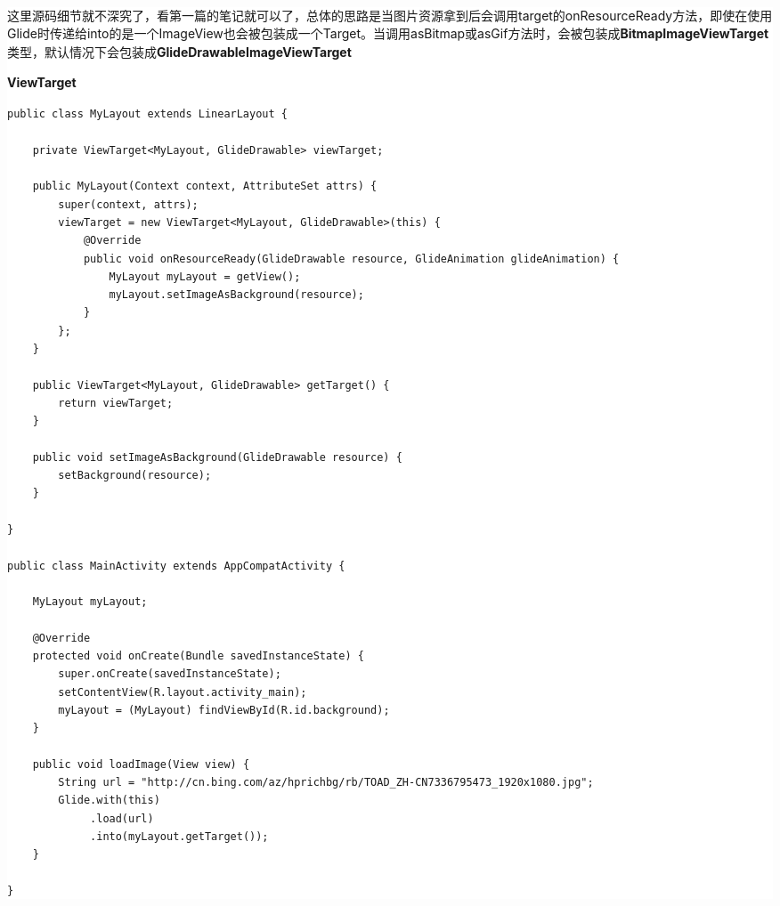 这里源码细节就不深究了，看第一篇的笔记就可以了，总体的思路是当图片资源拿到后会调用target的onResourceReady方法，即使在使用Glide时传递给into的是一个ImageView也会被包装成一个Target。当调用asBitmap或asGif方法时，会被包装成**BitmapImageViewTarget**类型，默认情况下会包装成**GlideDrawableImageViewTarget**

**ViewTarget**

```
public class MyLayout extends LinearLayout {

    private ViewTarget<MyLayout, GlideDrawable> viewTarget;

    public MyLayout(Context context, AttributeSet attrs) {
        super(context, attrs);
        viewTarget = new ViewTarget<MyLayout, GlideDrawable>(this) {
            @Override
            public void onResourceReady(GlideDrawable resource, GlideAnimation glideAnimation) {
                MyLayout myLayout = getView();
                myLayout.setImageAsBackground(resource);
            }
        };
    }

    public ViewTarget<MyLayout, GlideDrawable> getTarget() {
        return viewTarget;
    }

    public void setImageAsBackground(GlideDrawable resource) {
        setBackground(resource);
    }

}

public class MainActivity extends AppCompatActivity {

    MyLayout myLayout;

    @Override
    protected void onCreate(Bundle savedInstanceState) {
        super.onCreate(savedInstanceState);
        setContentView(R.layout.activity_main);
        myLayout = (MyLayout) findViewById(R.id.background);
    }

    public void loadImage(View view) {
        String url = "http://cn.bing.com/az/hprichbg/rb/TOAD_ZH-CN7336795473_1920x1080.jpg";
        Glide.with(this)
             .load(url)
             .into(myLayout.getTarget());
    }

}
```
